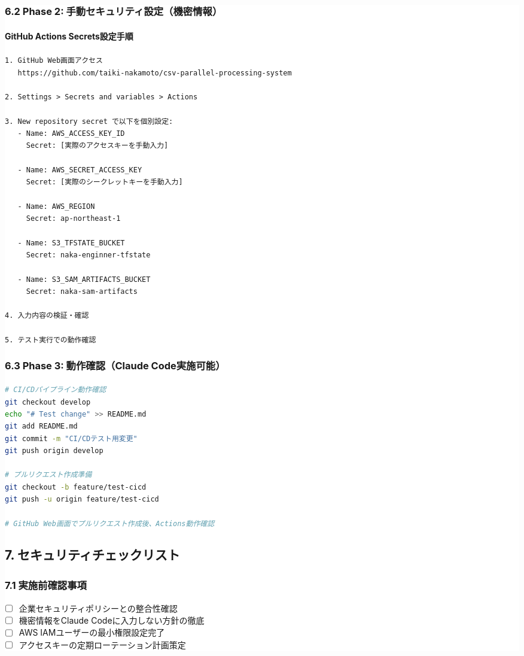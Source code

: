 ### 6.2 Phase 2: 手動セキュリティ設定（機密情報）

#### GitHub Actions Secrets設定手順
```
1. GitHub Web画面アクセス
   https://github.com/taiki-nakamoto/csv-parallel-processing-system

2. Settings > Secrets and variables > Actions

3. New repository secret で以下を個別設定:
   - Name: AWS_ACCESS_KEY_ID
     Secret: [実際のアクセスキーを手動入力]
   
   - Name: AWS_SECRET_ACCESS_KEY  
     Secret: [実際のシークレットキーを手動入力]
   
   - Name: AWS_REGION
     Secret: ap-northeast-1
     
   - Name: S3_TFSTATE_BUCKET
     Secret: naka-enginner-tfstate
     
   - Name: S3_SAM_ARTIFACTS_BUCKET
     Secret: naka-sam-artifacts

4. 入力内容の検証・確認

5. テスト実行での動作確認
```

### 6.3 Phase 3: 動作確認（Claude Code実施可能）

```bash
# CI/CDパイプライン動作確認
git checkout develop
echo "# Test change" >> README.md
git add README.md
git commit -m "CI/CDテスト用変更"
git push origin develop

# プルリクエスト作成準備
git checkout -b feature/test-cicd
git push -u origin feature/test-cicd

# GitHub Web画面でプルリクエスト作成後、Actions動作確認
```

## 7. セキュリティチェックリスト

### 7.1 実施前確認事項
- [ ] 企業セキュリティポリシーとの整合性確認
- [ ] 機密情報をClaude Codeに入力しない方針の徹底
- [ ] AWS IAMユーザーの最小権限設定完了
- [ ] アクセスキーの定期ローテーション計画策定
